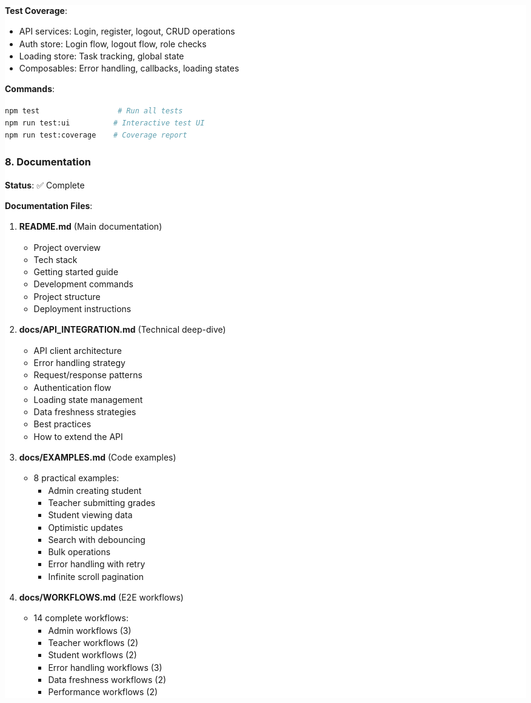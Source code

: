 **Test Coverage**:
- API services: Login, register, logout, CRUD operations
- Auth store: Login flow, logout flow, role checks
- Loading store: Task tracking, global state
- Composables: Error handling, callbacks, loading states

**Commands**:
```bash
npm test                  # Run all tests
npm run test:ui          # Interactive test UI
npm run test:coverage    # Coverage report
```

### 8. Documentation

**Status**: ✅ Complete

**Documentation Files**:

1. **README.md** (Main documentation)
   - Project overview
   - Tech stack
   - Getting started guide
   - Development commands
   - Project structure
   - Deployment instructions

2. **docs/API_INTEGRATION.md** (Technical deep-dive)
   - API client architecture
   - Error handling strategy
   - Request/response patterns
   - Authentication flow
   - Loading state management
   - Data freshness strategies
   - Best practices
   - How to extend the API

3. **docs/EXAMPLES.md** (Code examples)
   - 8 practical examples:
     - Admin creating student
     - Teacher submitting grades
     - Student viewing data
     - Optimistic updates
     - Search with debouncing
     - Bulk operations
     - Error handling with retry
     - Infinite scroll pagination

4. **docs/WORKFLOWS.md** (E2E workflows)
   - 14 complete workflows:
     - Admin workflows (3)
     - Teacher workflows (2)
     - Student workflows (2)
     - Error handling workflows (3)
     - Data freshness workflows (2)
     - Performance workflows (2)
